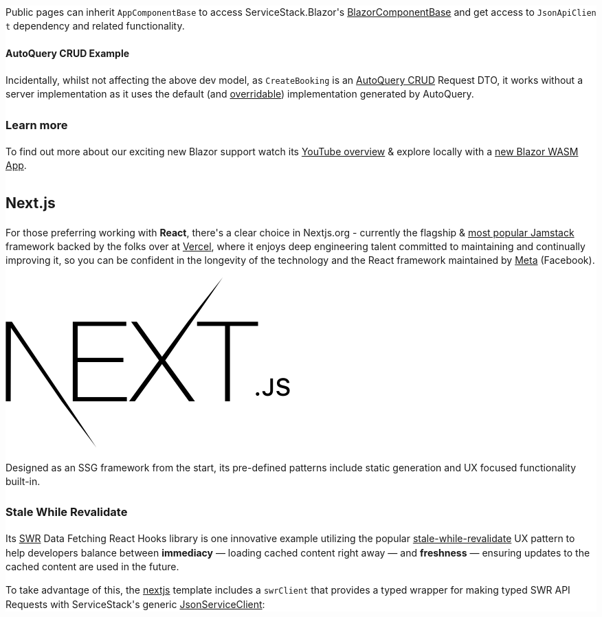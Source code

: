 Public pages can inherit `AppComponentBase` to access ServiceStack.Blazor's [BlazorComponentBase](https://github.com/ServiceStack/ServiceStack/blob/master/src/ServiceStack.Blazor/BlazorComponentBase.cs) and get access to `JsonApiClient` dependency and related functionality.

#### AutoQuery CRUD Example

Incidentally, whilst not affecting the above dev model, as `CreateBooking` is an [AutoQuery CRUD](/autoquery/crud) Request DTO, it works without a server implementation as it uses the default (and [overridable](/autoquery/crud#custom-autoquery-crud-services)) implementation generated by AutoQuery.

### Learn more

To find out more about our exciting new Blazor support watch its [YouTube overview](https://youtu.be/TIgjMf_vtCI) & explore locally with a [new Blazor WASM App](https://blazor-wasm.jamstacks.net).


## Next.js

For those preferring working with **React**, there's a clear choice in Nextjs.org - currently the flagship & [most popular Jamstack](https://jamstack.org/generators/) framework backed by the folks over at [Vercel](https://vercel.com), where it enjoys deep engineering talent committed to maintaining and continually improving it, so you can be confident in the longevity of the technology and the React framework maintained by [Meta](https://meta.com) (Facebook).

<a href="https://nextjs.jamstacks.net" title="nextjs.jamstacks.net"><img src="/img/pages/jamstack/next-black.svg" class="mx-auto block" /></a>

Designed as an SSG framework from the start, its pre-defined patterns include static generation and UX focused functionality built-in. 

### Stale While Revalidate

Its [SWR](https://swr.vercel.app) Data Fetching React Hooks library is one innovative example utilizing the popular 
[stale-while-revalidate](https://web.dev/stale-while-revalidate/) UX pattern to help developers balance 
between **immediacy** — loading cached content right away — and **freshness** — ensuring updates to the cached content are used in the future.

To take advantage of this, the [nextjs](https://github.com/NetCoreTemplates/nextjs) template includes a `swrClient` that provides a typed wrapper for making typed SWR API Requests with ServiceStack's generic [JsonServiceClient](/typescript-add-servicestack-reference):
